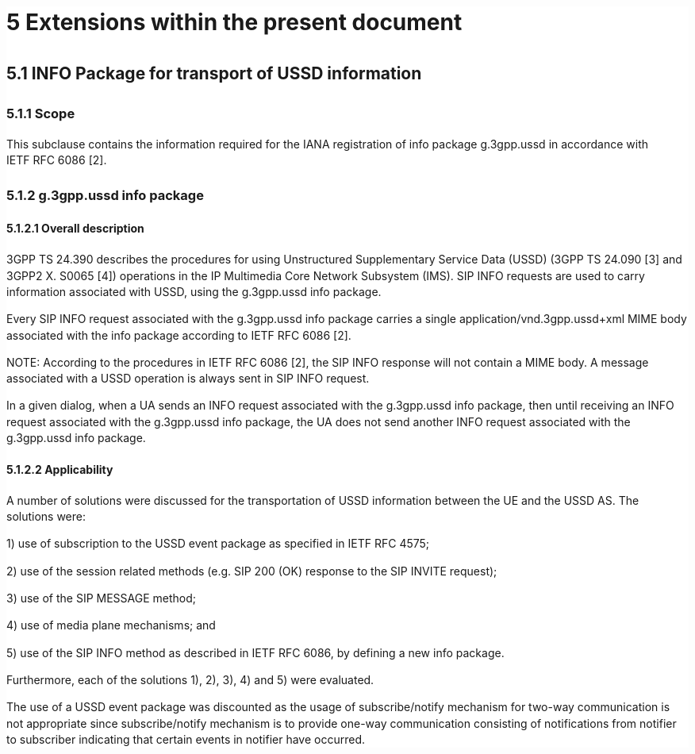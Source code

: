 5 Extensions within the present document
========================================

5.1 INFO Package for transport of USSD information
--------------------------------------------------

### 5.1.1 Scope

This subclause contains the information required for the IANA
registration of info package g.3gpp.ussd in accordance with
IETF RFC 6086 \[2\].

### 5.1.2 g.3gpp.ussd info package

#### 5.1.2.1 Overall description

3GPP TS 24.390 describes the procedures for using Unstructured
Supplementary Service Data (USSD) (3GPP TS 24.090 \[3\] and 3GPP2 X.
S0065 \[4\]) operations in the IP Multimedia Core Network Subsystem
(IMS). SIP INFO requests are used to carry information associated with
USSD, using the g.3gpp.ussd info package.

Every SIP INFO request associated with the g.3gpp.ussd info package
carries a single application/vnd.3gpp.ussd+xml MIME body associated with
the info package according to IETF RFC 6086 \[2\].

NOTE: According to the procedures in IETF RFC 6086 \[2\], the SIP INFO
response will not contain a MIME body. A message associated with a USSD
operation is always sent in SIP INFO request.

In a given dialog, when a UA sends an INFO request associated with the
g.3gpp.ussd info package, then until receiving an INFO request
associated with the g.3gpp.ussd info package, the UA does not send
another INFO request associated with the g.3gpp.ussd info package.

#### 5.1.2.2 Applicability

A number of solutions were discussed for the transportation of USSD
information between the UE and the USSD AS. The solutions were:

1\) use of subscription to the USSD event package as specified in
IETF RFC 4575;

2\) use of the session related methods (e.g. SIP 200 (OK) response to
the SIP INVITE request);

3\) use of the SIP MESSAGE method;

4\) use of media plane mechanisms; and

5\) use of the SIP INFO method as described in IETF RFC 6086, by
defining a new info package.

Furthermore, each of the solutions 1), 2), 3), 4) and 5) were evaluated.

The use of a USSD event package was discounted as the usage of
subscribe/notify mechanism for two-way communication is not appropriate
since subscribe/notify mechanism is to provide one-way communication
consisting of notifications from notifier to subscriber indicating that
certain events in notifier have occurred.
